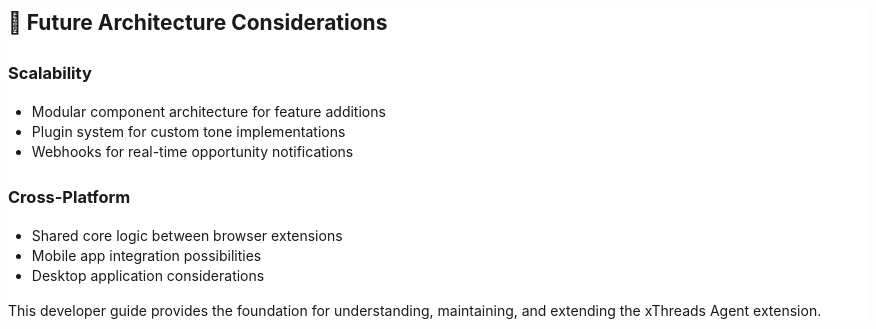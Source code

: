 ## 🔄 Future Architecture Considerations

### **Scalability**
- Modular component architecture for feature additions
- Plugin system for custom tone implementations
- Webhooks for real-time opportunity notifications

### **Cross-Platform**
- Shared core logic between browser extensions
- Mobile app integration possibilities
- Desktop application considerations

This developer guide provides the foundation for understanding, maintaining, and extending the xThreads Agent extension.